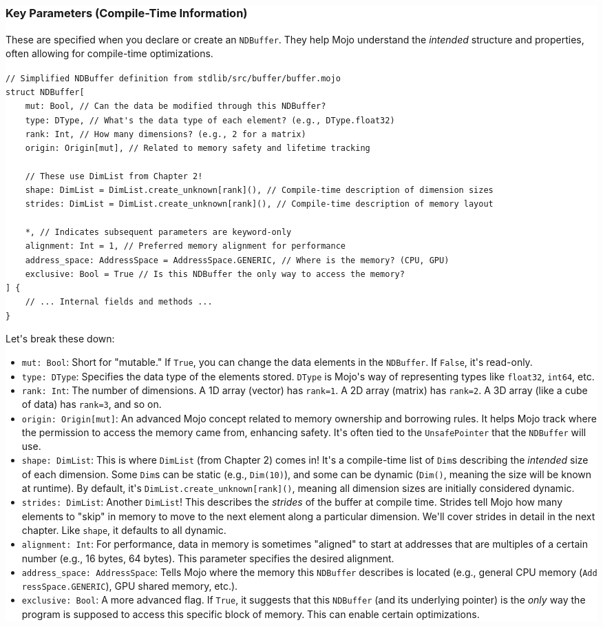 ### Key Parameters (Compile-Time Information)

These are specified when you declare or create an `NDBuffer`. They help Mojo understand the *intended* structure and properties, often allowing for compile-time optimizations.

```mojo
// Simplified NDBuffer definition from stdlib/src/buffer/buffer.mojo
struct NDBuffer[
    mut: Bool, // Can the data be modified through this NDBuffer?
    type: DType, // What's the data type of each element? (e.g., DType.float32)
    rank: Int, // How many dimensions? (e.g., 2 for a matrix)
    origin: Origin[mut], // Related to memory safety and lifetime tracking

    // These use DimList from Chapter 2!
    shape: DimList = DimList.create_unknown[rank](), // Compile-time description of dimension sizes
    strides: DimList = DimList.create_unknown[rank](), // Compile-time description of memory layout

    *, // Indicates subsequent parameters are keyword-only
    alignment: Int = 1, // Preferred memory alignment for performance
    address_space: AddressSpace = AddressSpace.GENERIC, // Where is the memory? (CPU, GPU)
    exclusive: Bool = True // Is this NDBuffer the only way to access the memory?
] {
    // ... Internal fields and methods ...
}
```

Let's break these down:
*   `mut: Bool`: Short for "mutable." If `True`, you can change the data elements in the `NDBuffer`. If `False`, it's read-only.
*   `type: DType`: Specifies the data type of the elements stored. `DType` is Mojo's way of representing types like `float32`, `int64`, etc.
*   `rank: Int`: The number of dimensions. A 1D array (vector) has `rank=1`. A 2D array (matrix) has `rank=2`. A 3D array (like a cube of data) has `rank=3`, and so on.
*   `origin: Origin[mut]`: An advanced Mojo concept related to memory ownership and borrowing rules. It helps Mojo track where the permission to access the memory came from, enhancing safety. It's often tied to the `UnsafePointer` that the `NDBuffer` will use.
*   `shape: DimList`: This is where `DimList` (from Chapter 2) comes in! It's a compile-time list of `Dim`s describing the *intended* size of each dimension. Some `Dim`s can be static (e.g., `Dim(10)`), and some can be dynamic (`Dim()`, meaning the size will be known at runtime). By default, it's `DimList.create_unknown[rank]()`, meaning all dimension sizes are initially considered dynamic.
*   `strides: DimList`: Another `DimList`! This describes the *strides* of the buffer at compile time. Strides tell Mojo how many elements to "skip" in memory to move to the next element along a particular dimension. We'll cover strides in detail in the next chapter. Like `shape`, it defaults to all dynamic.
*   `alignment: Int`: For performance, data in memory is sometimes "aligned" to start at addresses that are multiples of a certain number (e.g., 16 bytes, 64 bytes). This parameter specifies the desired alignment.
*   `address_space: AddressSpace`: Tells Mojo where the memory this `NDBuffer` describes is located (e.g., general CPU memory (`AddressSpace.GENERIC`), GPU shared memory, etc.).
*   `exclusive: Bool`: A more advanced flag. If `True`, it suggests that this `NDBuffer` (and its underlying pointer) is the *only* way the program is supposed to access this specific block of memory. This can enable certain optimizations.
